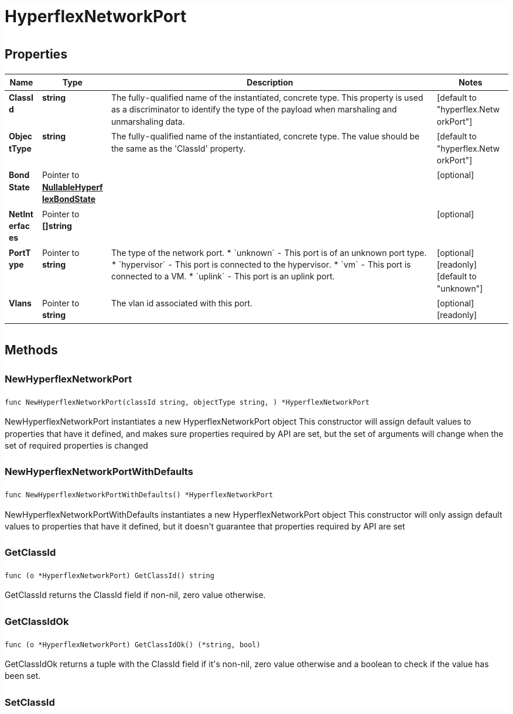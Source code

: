 # HyperflexNetworkPort

## Properties

Name | Type | Description | Notes
------------ | ------------- | ------------- | -------------
**ClassId** | **string** | The fully-qualified name of the instantiated, concrete type. This property is used as a discriminator to identify the type of the payload when marshaling and unmarshaling data. | [default to "hyperflex.NetworkPort"]
**ObjectType** | **string** | The fully-qualified name of the instantiated, concrete type. The value should be the same as the &#39;ClassId&#39; property. | [default to "hyperflex.NetworkPort"]
**BondState** | Pointer to [**NullableHyperflexBondState**](hyperflex.BondState.md) |  | [optional] 
**NetInterfaces** | Pointer to **[]string** |  | [optional] 
**PortType** | Pointer to **string** | The type of the network port. * &#x60;unknown&#x60; - This port is of an unknown port type. * &#x60;hypervisor&#x60; - This port is connected to the hypervisor. * &#x60;vm&#x60; - This port is connected to a VM. * &#x60;uplink&#x60; - This port is an uplink port. | [optional] [readonly] [default to "unknown"]
**Vlans** | Pointer to **string** | The vlan id associated with this port. | [optional] [readonly] 

## Methods

### NewHyperflexNetworkPort

`func NewHyperflexNetworkPort(classId string, objectType string, ) *HyperflexNetworkPort`

NewHyperflexNetworkPort instantiates a new HyperflexNetworkPort object
This constructor will assign default values to properties that have it defined,
and makes sure properties required by API are set, but the set of arguments
will change when the set of required properties is changed

### NewHyperflexNetworkPortWithDefaults

`func NewHyperflexNetworkPortWithDefaults() *HyperflexNetworkPort`

NewHyperflexNetworkPortWithDefaults instantiates a new HyperflexNetworkPort object
This constructor will only assign default values to properties that have it defined,
but it doesn't guarantee that properties required by API are set

### GetClassId

`func (o *HyperflexNetworkPort) GetClassId() string`

GetClassId returns the ClassId field if non-nil, zero value otherwise.

### GetClassIdOk

`func (o *HyperflexNetworkPort) GetClassIdOk() (*string, bool)`

GetClassIdOk returns a tuple with the ClassId field if it's non-nil, zero value otherwise
and a boolean to check if the value has been set.

### SetClassId
